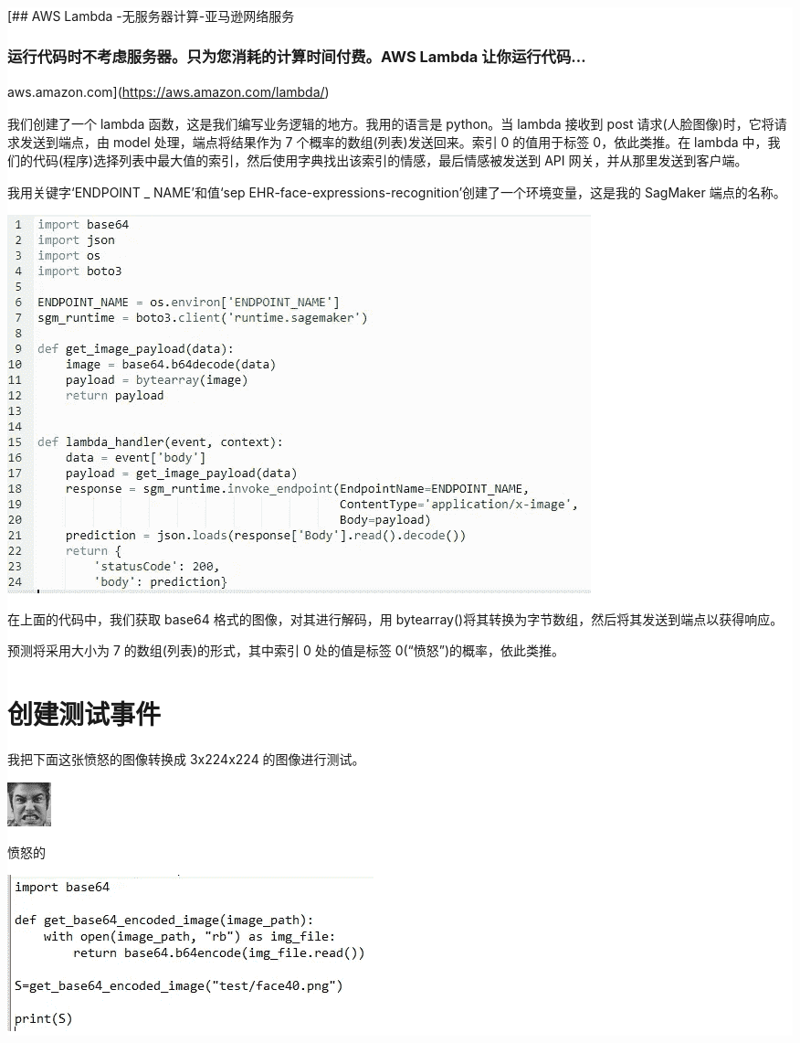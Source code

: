 [](https://aws.amazon.com/lambda/) [## AWS Lambda -无服务器计算-亚马逊网络服务

### 运行代码时不考虑服务器。只为您消耗的计算时间付费。AWS Lambda 让你运行代码…

aws.amazon.com](https://aws.amazon.com/lambda/) 

我们创建了一个 lambda 函数，这是我们编写业务逻辑的地方。我用的语言是 python。当 lambda 接收到 post 请求(人脸图像)时，它将请求发送到端点，由 model 处理，端点将结果作为 7 个概率的数组(列表)发送回来。索引 0 的值用于标签 0，依此类推。在 lambda 中，我们的代码(程序)选择列表中最大值的索引，然后使用字典找出该索引的情感，最后情感被发送到 API 网关，并从那里发送到客户端。

我用关键字‘ENDPOINT _ NAME’和值‘sep EHR-face-expressions-recognition’创建了一个环境变量，这是我的 SagMaker 端点的名称。

![](img/eab106915a60a1274445a61d6792f7db.png)

在上面的代码中，我们获取 base64 格式的图像，对其进行解码，用 bytearray()将其转换为字节数组，然后将其发送到端点以获得响应。

预测将采用大小为 7 的数组(列表)的形式，其中索引 0 处的值是标签 0(“愤怒”)的概率，依此类推。

# **创建测试事件**

我把下面这张愤怒的图像转换成 3x224x224 的图像进行测试。

![](img/cbbffb9677b45464e9e78e09bb8a4937.png)

愤怒的

![](img/8ff816dff76aaf8768c990003b4ade53.png)
